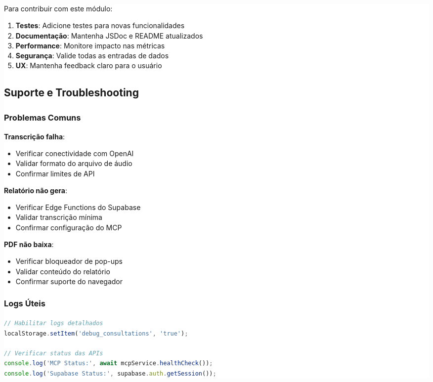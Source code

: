 Para contribuir com este módulo:
1. **Testes**: Adicione testes para novas funcionalidades
2. **Documentação**: Mantenha JSDoc e README atualizados
3. **Performance**: Monitore impacto nas métricas
4. **Segurança**: Valide todas as entradas de dados
5. **UX**: Mantenha feedback claro para o usuário

## Suporte e Troubleshooting

### Problemas Comuns

**Transcrição falha**:
- Verificar conectividade com OpenAI
- Validar formato do arquivo de áudio
- Confirmar limites de API

**Relatório não gera**:
- Verificar Edge Functions do Supabase
- Validar transcrição mínima
- Confirmar configuração do MCP

**PDF não baixa**:
- Verificar bloqueador de pop-ups
- Validar conteúdo do relatório
- Confirmar suporte do navegador

### Logs Úteis
```javascript
// Habilitar logs detalhados
localStorage.setItem('debug_consultations', 'true');

// Verificar status das APIs
console.log('MCP Status:', await mcpService.healthCheck());
console.log('Supabase Status:', supabase.auth.getSession());
```